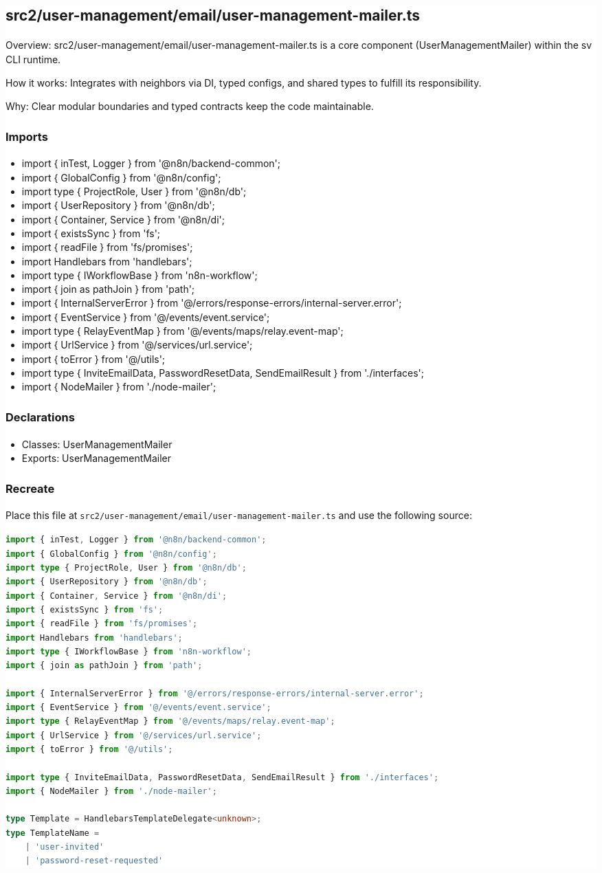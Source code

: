 ## src2/user-management/email/user-management-mailer.ts

Overview: src2/user-management/email/user-management-mailer.ts is a core component (UserManagementMailer) within the sv CLI runtime.

How it works: Integrates with neighbors via DI, typed configs, and shared types to fulfill its responsibility.

Why: Clear modular boundaries and typed contracts keep the code maintainable.

### Imports

- import { inTest, Logger } from '@n8n/backend-common';
- import { GlobalConfig } from '@n8n/config';
- import type { ProjectRole, User } from '@n8n/db';
- import { UserRepository } from '@n8n/db';
- import { Container, Service } from '@n8n/di';
- import { existsSync } from 'fs';
- import { readFile } from 'fs/promises';
- import Handlebars from 'handlebars';
- import type { IWorkflowBase } from 'n8n-workflow';
- import { join as pathJoin } from 'path';
- import { InternalServerError } from '@/errors/response-errors/internal-server.error';
- import { EventService } from '@/events/event.service';
- import type { RelayEventMap } from '@/events/maps/relay.event-map';
- import { UrlService } from '@/services/url.service';
- import { toError } from '@/utils';
- import type { InviteEmailData, PasswordResetData, SendEmailResult } from './interfaces';
- import { NodeMailer } from './node-mailer';

### Declarations

- Classes: UserManagementMailer
- Exports: UserManagementMailer

### Recreate

Place this file at `src2/user-management/email/user-management-mailer.ts` and use the following source:

```ts
import { inTest, Logger } from '@n8n/backend-common';
import { GlobalConfig } from '@n8n/config';
import type { ProjectRole, User } from '@n8n/db';
import { UserRepository } from '@n8n/db';
import { Container, Service } from '@n8n/di';
import { existsSync } from 'fs';
import { readFile } from 'fs/promises';
import Handlebars from 'handlebars';
import type { IWorkflowBase } from 'n8n-workflow';
import { join as pathJoin } from 'path';

import { InternalServerError } from '@/errors/response-errors/internal-server.error';
import { EventService } from '@/events/event.service';
import type { RelayEventMap } from '@/events/maps/relay.event-map';
import { UrlService } from '@/services/url.service';
import { toError } from '@/utils';

import type { InviteEmailData, PasswordResetData, SendEmailResult } from './interfaces';
import { NodeMailer } from './node-mailer';

type Template = HandlebarsTemplateDelegate<unknown>;
type TemplateName =
	| 'user-invited'
	| 'password-reset-requested'
```